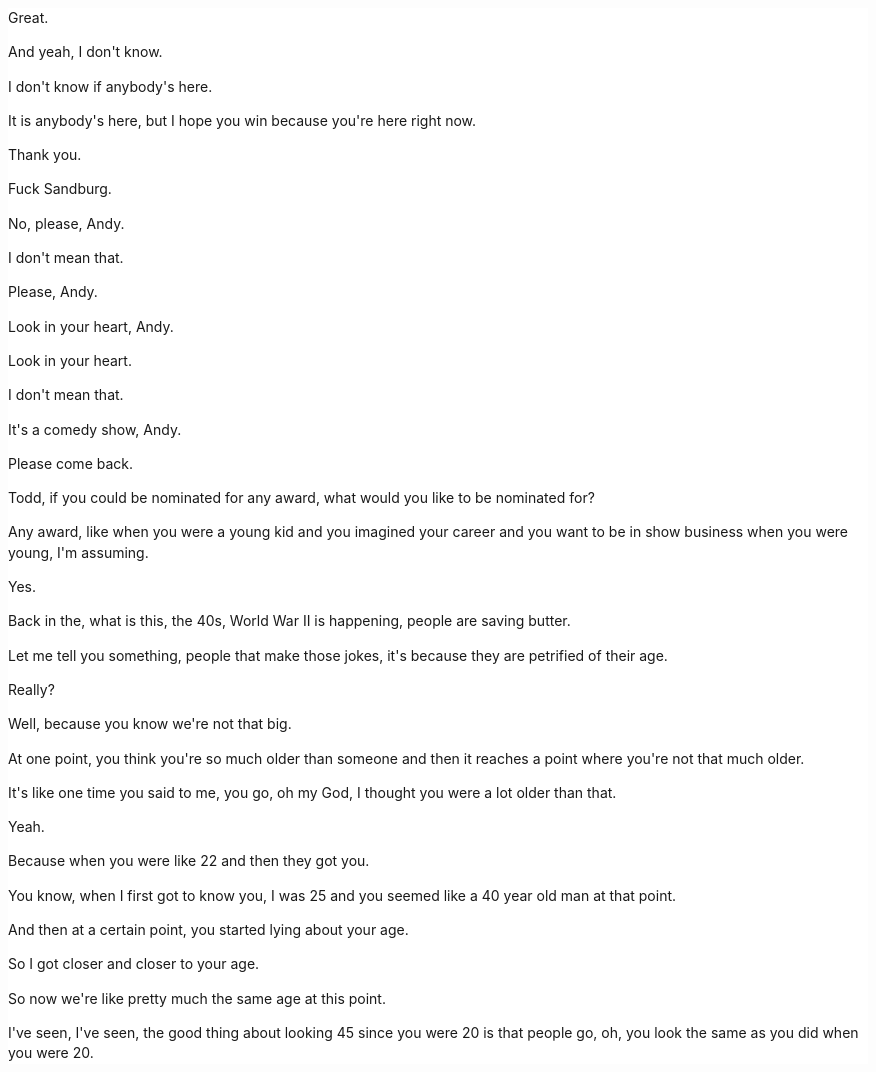 Great.

And yeah, I don't know.

I don't know if anybody's here.

It is anybody's here, but I hope you win because you're here right now.

Thank you.

Fuck Sandburg.

No, please, Andy.

I don't mean that.

Please, Andy.

Look in your heart, Andy.

Look in your heart.

I don't mean that.

It's a comedy show, Andy.

Please come back.

Todd, if you could be nominated for any award, what would you like to be nominated for?

Any award, like when you were a young kid and you imagined your career and you want to be in show business when you were young, I'm assuming.

Yes.

Back in the, what is this, the 40s, World War II is happening, people are saving butter.

Let me tell you something, people that make those jokes, it's because they are petrified of their age.

Really?

Well, because you know we're not that big.

At one point, you think you're so much older than someone and then it reaches a point where you're not that much older.

It's like one time you said to me, you go, oh my God, I thought you were a lot older than that.

Yeah.

Because when you were like 22 and then they got you.

You know, when I first got to know you, I was 25 and you seemed like a 40 year old man at that point.

And then at a certain point, you started lying about your age.

So I got closer and closer to your age.

So now we're like pretty much the same age at this point.

I've seen, I've seen, the good thing about looking 45 since you were 20 is that people go, oh, you look the same as you did when you were 20.
